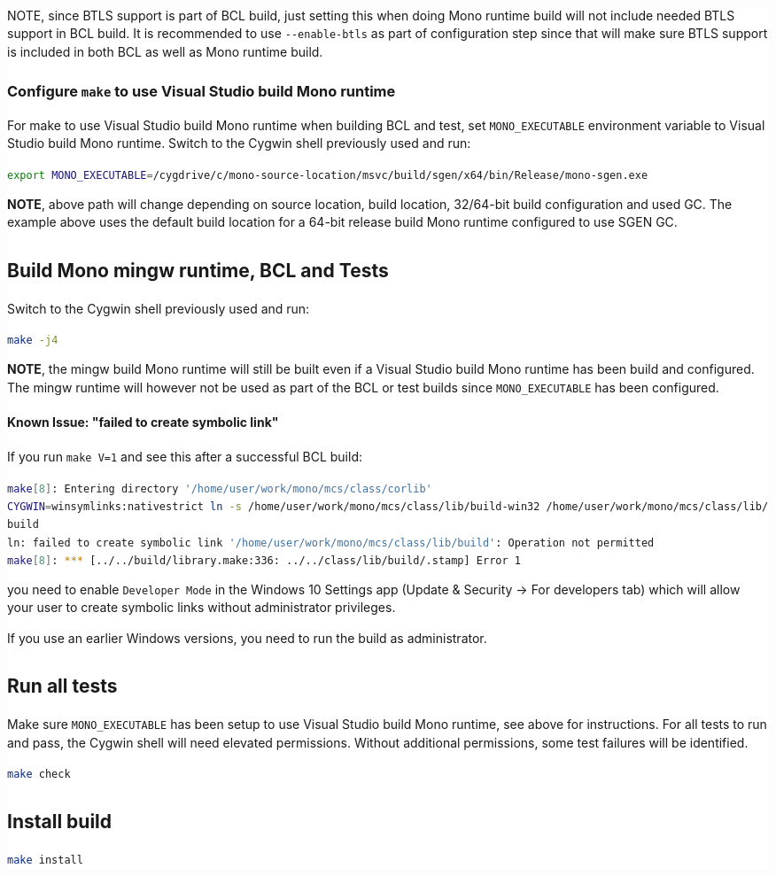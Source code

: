 NOTE, since BTLS support is part of BCL build, just setting this when doing Mono runtime build will not include needed BTLS support in BCL build. It is recommended to use `--enable-btls` as part of configuration step since that will make sure BTLS support is included in both BCL as well as Mono runtime build.

### Configure `make` to use Visual Studio build Mono runtime

For make to use Visual Studio build Mono runtime when building BCL and test, set `MONO_EXECUTABLE` environment variable to Visual Studio build Mono runtime. Switch to the Cygwin shell previously used and run:

```bash
export MONO_EXECUTABLE=/cygdrive/c/mono-source-location/msvc/build/sgen/x64/bin/Release/mono-sgen.exe
```

**NOTE**, above path will change depending on source location, build location, 32/64-bit build configuration and used GC. The example above uses the default build location for a 64-bit release build Mono runtime configured to use SGEN GC.

## Build Mono mingw runtime, BCL and Tests

Switch to the Cygwin shell previously used and run:

```bash
make -j4
```

**NOTE**, the mingw build Mono runtime will still be built even if a Visual Studio build Mono runtime has been build and configured. The mingw runtime will however not be used as part of the BCL or test builds since `MONO_EXECUTABLE` has been configured.

#### Known Issue: "failed to create symbolic link"

If you run `make V=1` and see this after a successful BCL build:

```bash
make[8]: Entering directory '/home/user/work/mono/mcs/class/corlib'
CYGWIN=winsymlinks:nativestrict ln -s /home/user/work/mono/mcs/class/lib/build-win32 /home/user/work/mono/mcs/class/lib/build
ln: failed to create symbolic link '/home/user/work/mono/mcs/class/lib/build': Operation not permitted
make[8]: *** [../../build/library.make:336: ../../class/lib/build/.stamp] Error 1
```

you need to enable `Developer Mode` in the Windows 10 Settings app (Update & Security -> For developers tab) which will allow your user to create symbolic links without administrator privileges.

If you use an earlier Windows versions, you need to run the build as administrator.

## Run all tests

Make sure `MONO_EXECUTABLE` has been setup to use Visual Studio build Mono runtime, see above for instructions. For all tests to run and pass, the Cygwin shell will need elevated permissions. Without additional permissions, some test failures will be identified.

```bash
make check
```

## Install build

```bash
make install
```

